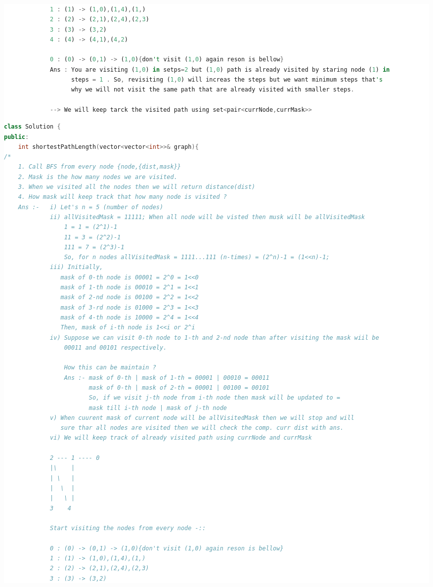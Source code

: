 ```rust
             1 : (1) -> (1,0),(1,4),(1,)
             2 : (2) -> (2,1),(2,4),(2,3)
             3 : (3) -> (3,2)
             4 : (4) -> (4,1),(4,2)
             
             0 : (0) -> (0,1) -> (1,0){don't visit (1,0) again reson is bellow}
             Ans : You are visiting (1,0) in setps=2 but (1,0) path is already visited by staring node (1) in
                   steps = 1 . So, revisiting (1,0) will increas the steps but we want minimum steps that's
                   why we will not visit the same path that are already visited with smaller steps.
                   
             --> We will keep tarck the visited path using set<pair<currNode,currMask>>
```

```cpp
class Solution {
public:
    int shortestPathLength(vector<vector<int>>& graph){
/*
    1. Call BFS from every node {node,{dist,mask}}
    2. Mask is the how many nodes we are visited.
    3. When we visited all the nodes then we will return distance(dist)
    4. How mask will keep track that how many node is visited ?
    Ans :-   i) Let's n = 5 (number of nodes)
             ii) allVisitedMask = 11111; When all node will be visted then musk will be allVisitedMask
                 1 = 1 = (2^1)-1
                 11 = 3 = (2^2)-1
                 111 = 7 = (2^3)-1
                 So, for n nodes allVisitedMask = 1111...111 (n-times) = (2^n)-1 = (1<<n)-1;
             iii) Initially,
                mask of 0-th node is 00001 = 2^0 = 1<<0 
                mask of 1-th node is 00010 = 2^1 = 1<<1
                mask of 2-nd node is 00100 = 2^2 = 1<<2
                mask of 3-rd node is 01000 = 2^3 = 1<<3
                mask of 4-th node is 10000 = 2^4 = 1<<4
                Then, mask of i-th node is 1<<i or 2^i
             iv) Suppose we can visit 0-th node to 1-th and 2-nd node than after visiting the mask wiil be
                 00011 and 00101 respectively.
                 
                 How this can be maintain ?
                 Ans :- mask of 0-th | mask of 1-th = 00001 | 00010 = 00011
                        mask of 0-th | mask of 2-th = 00001 | 00100 = 00101
                        So, if we visit j-th node from i-th node then mask will be updated to =
                        mask till i-th node | mask of j-th node
             v) When cuurent mask of current node will be allVisitedMask then we will stop and will
                sure thar all nodes are visited then we will check the comp. curr dist with ans.
             vi) We will keep track of already visited path using currNode and currMask
             
             2 --- 1 ---- 0
             |\    |
             | \   |
             |  \  |
             |   \ |
             3    4
             
             Start visiting the nodes from every node -::
             
             0 : (0) -> (0,1) -> (1,0){don't visit (1,0) again reson is bellow}
             1 : (1) -> (1,0),(1,4),(1,)
             2 : (2) -> (2,1),(2,4),(2,3)
             3 : (3) -> (3,2)
```
